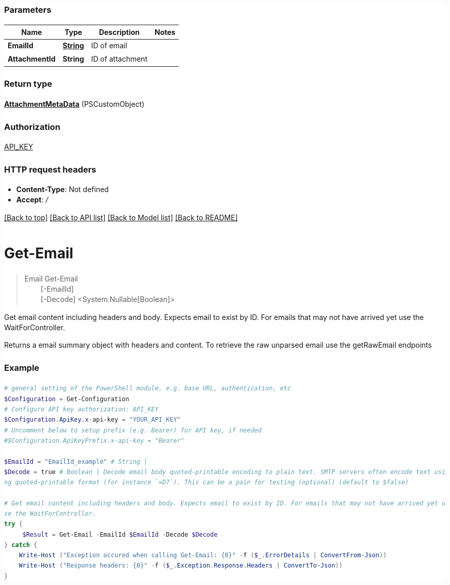 ### Parameters

Name | Type | Description  | Notes
------------- | ------------- | ------------- | -------------
 **EmailId** | [**String**](String)| ID of email | 
 **AttachmentId** | **String**| ID of attachment | 

### Return type

[**AttachmentMetaData**](AttachmentMetaData) (PSCustomObject)

### Authorization

[API_KEY](../README#API_KEY)

### HTTP request headers

 - **Content-Type**: Not defined
 - **Accept**: */*

[[Back to top]](#) [[Back to API list]](../README#documentation-for-api-endpoints) [[Back to Model list]](../README#documentation-for-models) [[Back to README]](../README)

<a name="Get-Email"></a>
# **Get-Email**
> Email Get-Email<br>
> &nbsp;&nbsp;&nbsp;&nbsp;&nbsp;&nbsp;&nbsp;&nbsp;[-EmailId] <PSCustomObject><br>
> &nbsp;&nbsp;&nbsp;&nbsp;&nbsp;&nbsp;&nbsp;&nbsp;[-Decode] <System.Nullable[Boolean]><br>

Get email content including headers and body. Expects email to exist by ID. For emails that may not have arrived yet use the WaitForController.

Returns a email summary object with headers and content. To retrieve the raw unparsed email use the getRawEmail endpoints

### Example
```powershell
# general setting of the PowerShell module, e.g. base URL, authentication, etc
$Configuration = Get-Configuration
# Configure API key authorization: API_KEY
$Configuration.ApiKey.x-api-key = "YOUR_API_KEY"
# Uncomment below to setup prefix (e.g. Bearer) for API key, if needed
#$Configuration.ApiKeyPrefix.x-api-key = "Bearer"

$EmailId = "EmailId_example" # String | 
$Decode = true # Boolean | Decode email body quoted-printable encoding to plain text. SMTP servers often encode text using quoted-printable format (for instance `=D7`). This can be a pain for testing (optional) (default to $false)

# Get email content including headers and body. Expects email to exist by ID. For emails that may not have arrived yet use the WaitForController.
try {
     $Result = Get-Email -EmailId $EmailId -Decode $Decode
} catch {
    Write-Host ("Exception occured when calling Get-Email: {0}" -f ($_.ErrorDetails | ConvertFrom-Json))
    Write-Host ("Response headers: {0}" -f ($_.Exception.Response.Headers | ConvertTo-Json))
}
```
